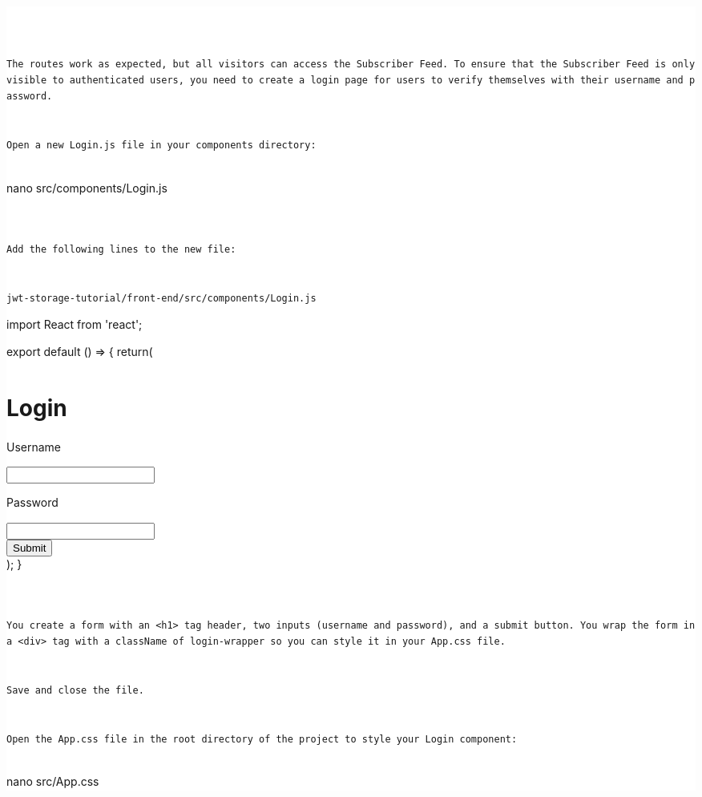 ```



The routes work as expected, but all visitors can access the Subscriber Feed. To ensure that the Subscriber Feed is only visible to authenticated users, you need to create a login page for users to verify themselves with their username and password.


Open a new Login.js file in your components directory:


```
nano src/components/Login.js


```


Add the following lines to the new file:


jwt-storage-tutorial/front-end/src/components/Login.js
```
import React from 'react';

export default () => {
  return(
    <div className='login-wrapper'>
      <h1>Login</h1>
      <form>
        <label>
          <p>Username</p>
          <input type="text" />
        </label>
        <label>
          <p>Password</p>
          <input type="password" />
        </label>
        <div>
          <button type="submit">Submit</button>
        </div>
      </form>
    </div>
  );
}

```


You create a form with an <h1> tag header, two inputs (username and password), and a submit button. You wrap the form in a <div> tag with a className of login-wrapper so you can style it in your App.css file.


Save and close the file.


Open the App.css file in the root directory of the project to style your Login component:


```
nano src/App.css
